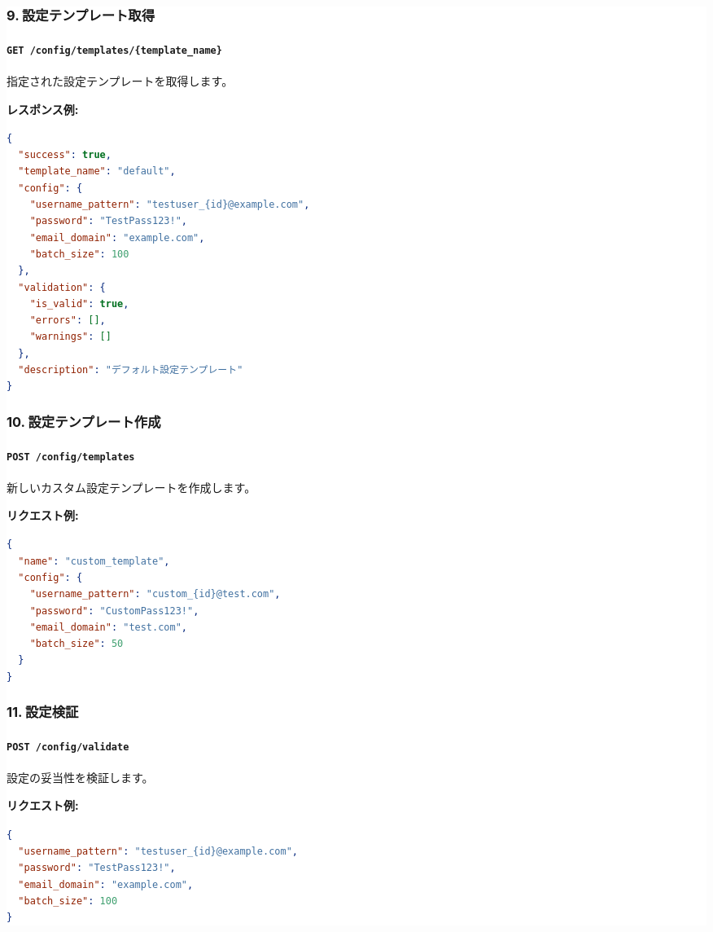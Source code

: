 ### 9. 設定テンプレート取得

#### `GET /config/templates/{template_name}`

指定された設定テンプレートを取得します。

**レスポンス例:**
```json
{
  "success": true,
  "template_name": "default",
  "config": {
    "username_pattern": "testuser_{id}@example.com",
    "password": "TestPass123!",
    "email_domain": "example.com",
    "batch_size": 100
  },
  "validation": {
    "is_valid": true,
    "errors": [],
    "warnings": []
  },
  "description": "デフォルト設定テンプレート"
}
```

### 10. 設定テンプレート作成

#### `POST /config/templates`

新しいカスタム設定テンプレートを作成します。

**リクエスト例:**
```json
{
  "name": "custom_template",
  "config": {
    "username_pattern": "custom_{id}@test.com",
    "password": "CustomPass123!",
    "email_domain": "test.com",
    "batch_size": 50
  }
}
```

### 11. 設定検証

#### `POST /config/validate`

設定の妥当性を検証します。

**リクエスト例:**
```json
{
  "username_pattern": "testuser_{id}@example.com",
  "password": "TestPass123!",
  "email_domain": "example.com",
  "batch_size": 100
}
```
